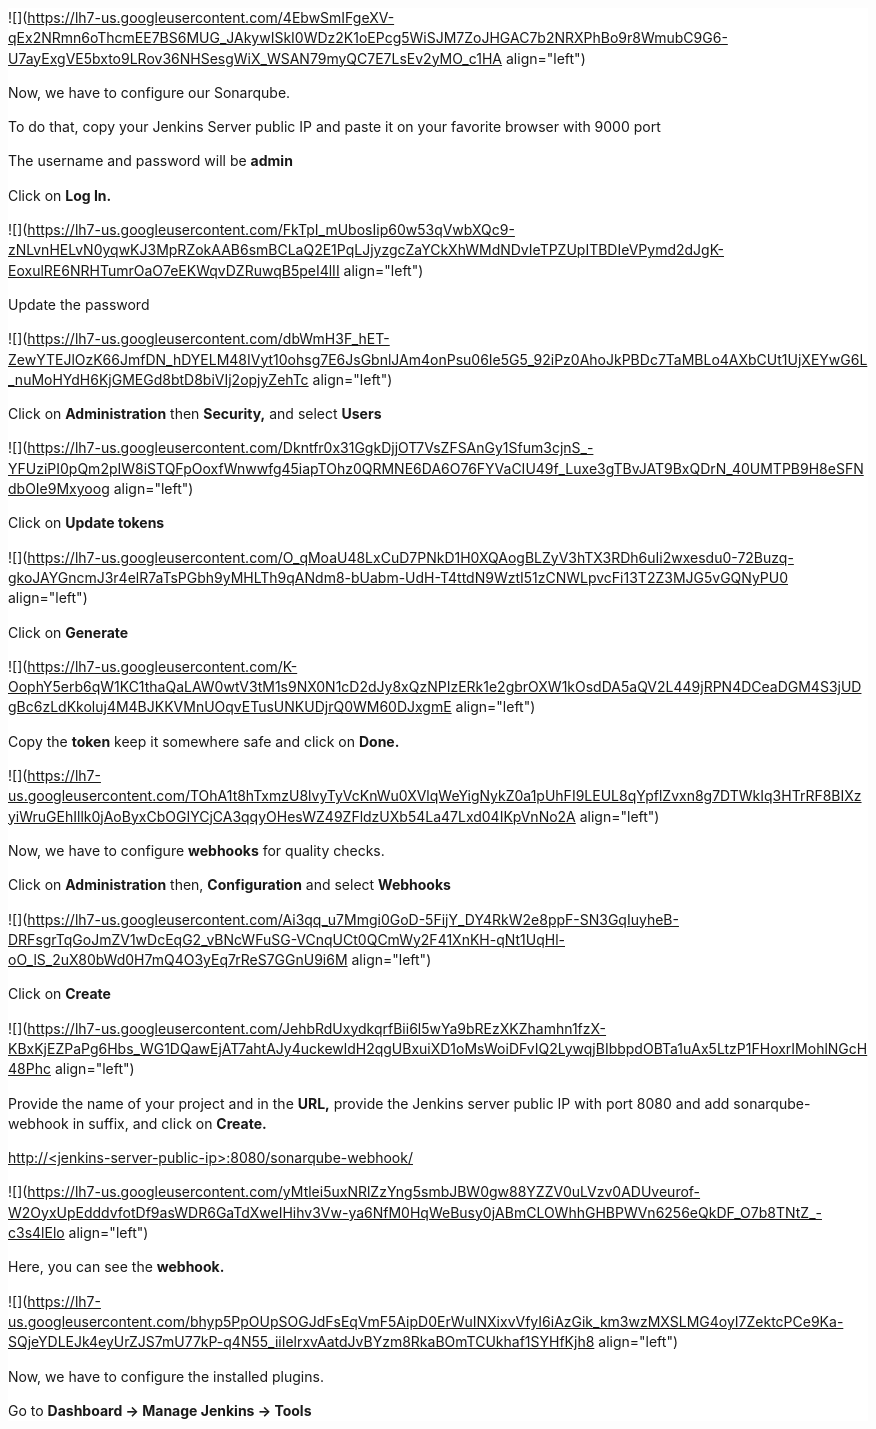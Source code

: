 ![](https://lh7-us.googleusercontent.com/4EbwSmIFgeXV-qEx2NRmn6oThcmEE7BS6MUG_JAkywISkI0WDz2K1oEPcg5WiSJM7ZoJHGAC7b2NRXPhBo9r8WmubC9G6-U7ayExgVE5bxto9LRov36NHSesgWiX_WSAN79myQC7E7LsEv2yMO_c1HA align="left")

Now, we have to configure our Sonarqube.

To do that, copy your Jenkins Server public IP and paste it on your favorite browser with 9000 port

The username and password will be **admin**

Click on **Log In.**

![](https://lh7-us.googleusercontent.com/FkTpI_mUbosIip60w53qVwbXQc9-zNLvnHELvN0yqwKJ3MpRZokAAB6smBCLaQ2E1PqLJjyzgcZaYCkXhWMdNDvIeTPZUpITBDIeVPymd2dJgK-EoxulRE6NRHTumrOaO7eEKWqvDZRuwqB5peI4lII align="left")

Update the password

![](https://lh7-us.googleusercontent.com/dbWmH3F_hET-ZewYTEJlOzK66JmfDN_hDYELM48IVyt10ohsg7E6JsGbnlJAm4onPsu06Ie5G5_92iPz0AhoJkPBDc7TaMBLo4AXbCUt1UjXEYwG6L_nuMoHYdH6KjGMEGd8btD8biVIj2opjyZehTc align="left")

Click on **Administration** then **Security,** and select **Users**

![](https://lh7-us.googleusercontent.com/Dkntfr0x31GgkDjjOT7VsZFSAnGy1Sfum3cjnS_-YFUziPI0pQm2pIW8iSTQFpOoxfWnwwfg45iapTOhz0QRMNE6DA6O76FYVaCIU49f_Luxe3gTBvJAT9BxQDrN_40UMTPB9H8eSFNdbOIe9Mxyoog align="left")

Click on **Update tokens**

![](https://lh7-us.googleusercontent.com/O_qMoaU48LxCuD7PNkD1H0XQAogBLZyV3hTX3RDh6uIi2wxesdu0-72Buzq-gkoJAYGncmJ3r4elR7aTsPGbh9yMHLTh9qANdm8-bUabm-UdH-T4ttdN9WztI51zCNWLpvcFi13T2Z3MJG5vGQNyPU0 align="left")

Click on **Generate**

![](https://lh7-us.googleusercontent.com/K-OophY5erb6qW1KC1thaQaLAW0wtV3tM1s9NX0N1cD2dJy8xQzNPIzERk1e2gbrOXW1kOsdDA5aQV2L449jRPN4DCeaDGM4S3jUDgBc6zLdKkoluj4M4BJKKVMnUOqvETusUNKUDjrQ0WM60DJxgmE align="left")

Copy the **token** keep it somewhere safe and click on **Done.**

![](https://lh7-us.googleusercontent.com/TOhA1t8hTxmzU8lvyTyVcKnWu0XVlqWeYigNykZ0a1pUhFI9LEUL8qYpflZvxn8g7DTWkIq3HTrRF8BIXzyiWruGEhIllk0jAoByxCbOGIYCjCA3qqyOHesWZ49ZFldzUXb54La47Lxd04IKpVnNo2A align="left")

Now, we have to configure **webhooks** for quality checks.

Click on **Administration** then, **Configuration** and select **Webhooks**

![](https://lh7-us.googleusercontent.com/Ai3qq_u7Mmgi0GoD-5FijY_DY4RkW2e8ppF-SN3GqIuyheB-DRFsgrTqGoJmZV1wDcEqG2_vBNcWFuSG-VCnqUCt0QCmWy2F41XnKH-qNt1UqHl-oO_lS_2uX80bWd0H7mQ4O3yEq7rReS7GGnU9i6M align="left")

Click on **Create**

![](https://lh7-us.googleusercontent.com/JehbRdUxydkqrfBii6l5wYa9bREzXKZhamhn1fzX-KBxKjEZPaPg6Hbs_WG1DQawEjAT7ahtAJy4uckewldH2qgUBxuiXD1oMsWoiDFvIQ2LywqjBIbbpdOBTa1uAx5LtzP1FHoxrIMohlNGcH48Phc align="left")

Provide the name of your project and in the **URL,** provide the Jenkins server public IP with port 8080 and add sonarqube-webhook in suffix, and click on **Create.**

[http://&lt;jenkins-server-public-ip&gt;:8080/sonarqube-webhook/](http://34.224.69.67:8080/sonarqube-webhook/)

![](https://lh7-us.googleusercontent.com/yMtlei5uxNRlZzYng5smbJBW0gw88YZZV0uLVzv0ADUveurof-W2OyxUpEdddvfotDf9asWDR6GaTdXweIHihv3Vw-ya6NfM0HqWeBusy0jABmCLOWhhGHBPWVn6256eQkDF_O7b8TNtZ_-c3s4lElo align="left")

Here, you can see the **webhook.**

![](https://lh7-us.googleusercontent.com/bhyp5PpOUpSOGJdFsEqVmF5AipD0ErWuINXixvVfyI6iAzGik_km3wzMXSLMG4oyI7ZektcPCe9Ka-SQjeYDLEJk4eyUrZJS7mU77kP-q4N55_iiIelrxvAatdJvBYzm8RkaBOmTCUkhaf1SYHfKjh8 align="left")

Now, we have to configure the installed plugins.

Go to **Dashboard -&gt; Manage Jenkins -&gt; Tools**

